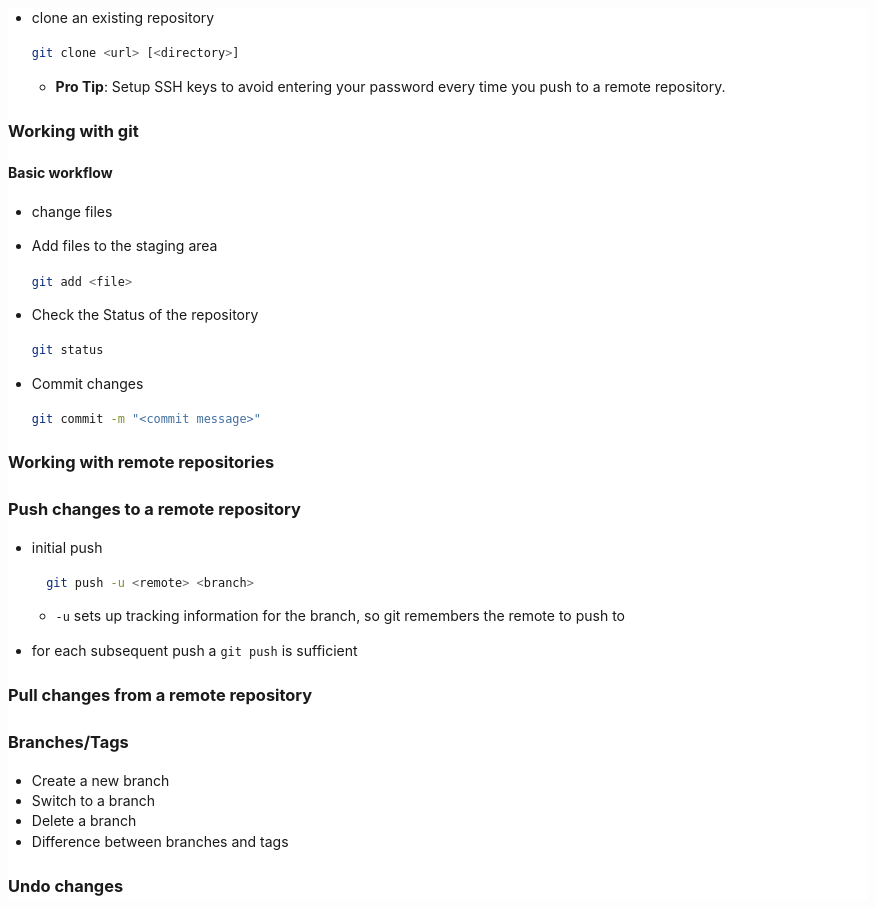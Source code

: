 - clone an existing repository

  ```bash
  git clone <url> [<directory>]
  ```

  - **Pro Tip**:
    Setup SSH keys to avoid entering your password
    every time you push to a remote repository.

### Working with git

#### Basic workflow

- change files
- Add files to the staging area

  ```bash
  git add <file>
  ```

- Check the Status of the repository

  ```bash
  git status
  ```

- Commit changes

  ```bash
  git commit -m "<commit message>"
  ```

### Working with remote repositories

### Push changes to a remote repository

- initial push

  ```bash
    git push -u <remote> <branch>
  ```

  - `-u` sets up tracking information for the branch, so git remembers the remote to push to

- for each subsequent push a `git push` is sufficient

### Pull changes from a remote repository

### Branches/Tags

- Create a new branch
- Switch to a branch
- Delete a branch
- Difference between branches and tags

### Undo changes
